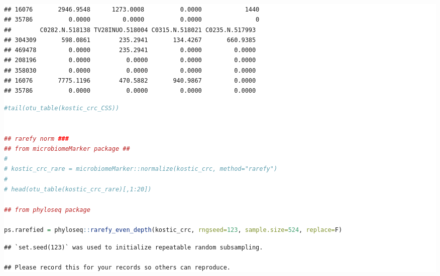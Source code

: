     ## 16076       2946.9548      1273.0008          0.0000            1440
    ## 35786          0.0000         0.0000          0.0000               0
    ##        C0282.N.518138 TV28INUO.518004 C0315.N.518021 C0235.N.517993
    ## 304309       598.0861        235.2941       134.4267       660.9385
    ## 469478         0.0000        235.2941         0.0000         0.0000
    ## 208196         0.0000          0.0000         0.0000         0.0000
    ## 358030         0.0000          0.0000         0.0000         0.0000
    ## 16076       7775.1196        470.5882       940.9867         0.0000
    ## 35786          0.0000          0.0000         0.0000         0.0000

``` r
#tail(otu_table(kostic_crc_CSS))


## rarefy norm ###
## from microbiomeMarker package ##
# 
# kostic_crc_rare = microbiomeMarker::normalize(kostic_crc, method="rarefy")
# 
# head(otu_table(kostic_crc_rare)[,1:20])

## from phyloseq package 

ps.rarefied = phyloseq::rarefy_even_depth(kostic_crc, rngseed=123, sample.size=524, replace=F)
```

    ## `set.seed(123)` was used to initialize repeatable random subsampling.

    ## Please record this for your records so others can reproduce.
